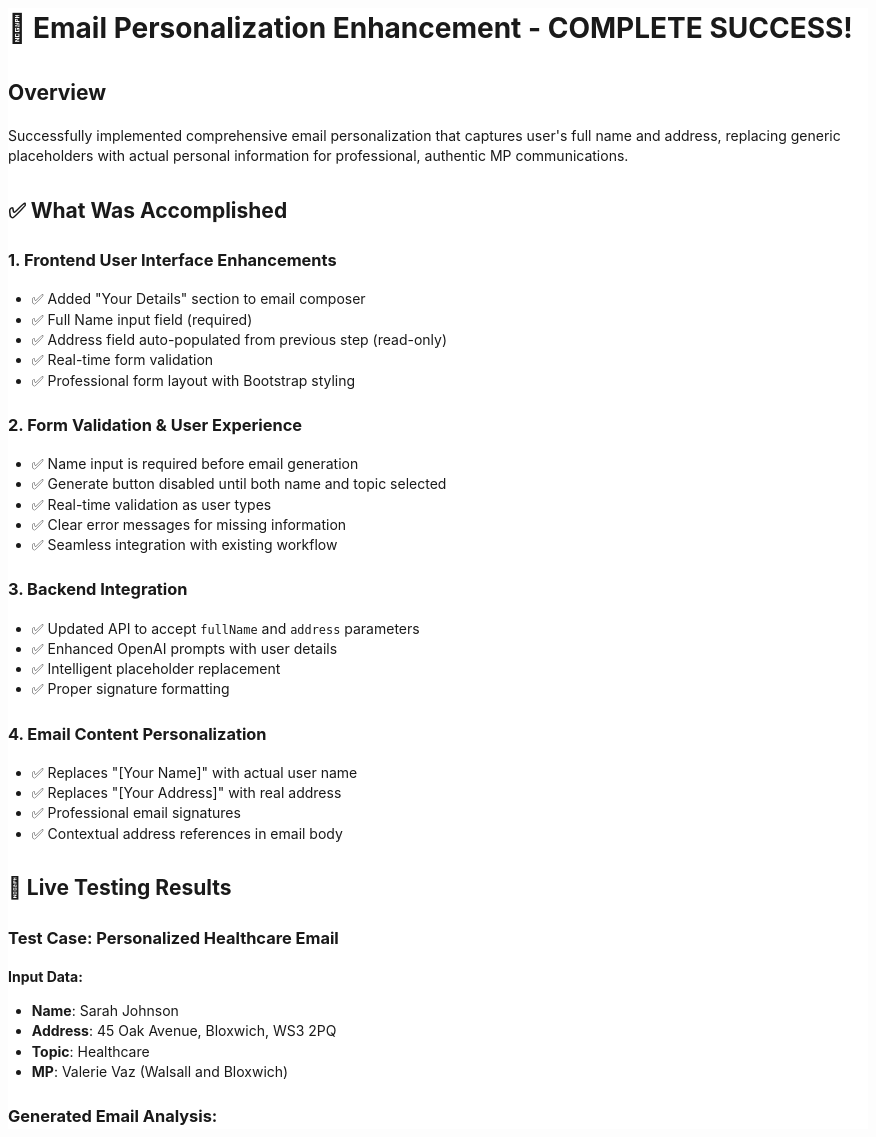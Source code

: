 # 🎉 Email Personalization Enhancement - COMPLETE SUCCESS!

## Overview
Successfully implemented comprehensive email personalization that captures user's full name and address, replacing generic placeholders with actual personal information for professional, authentic MP communications.

## ✅ What Was Accomplished

### 1. **Frontend User Interface Enhancements**
- ✅ Added "Your Details" section to email composer
- ✅ Full Name input field (required)
- ✅ Address field auto-populated from previous step (read-only)
- ✅ Real-time form validation
- ✅ Professional form layout with Bootstrap styling

### 2. **Form Validation & User Experience**
- ✅ Name input is required before email generation
- ✅ Generate button disabled until both name and topic selected
- ✅ Real-time validation as user types
- ✅ Clear error messages for missing information
- ✅ Seamless integration with existing workflow

### 3. **Backend Integration**
- ✅ Updated API to accept `fullName` and `address` parameters
- ✅ Enhanced OpenAI prompts with user details
- ✅ Intelligent placeholder replacement
- ✅ Proper signature formatting

### 4. **Email Content Personalization**
- ✅ Replaces "[Your Name]" with actual user name
- ✅ Replaces "[Your Address]" with real address
- ✅ Professional email signatures
- ✅ Contextual address references in email body

## 🧪 Live Testing Results

### **Test Case: Personalized Healthcare Email**
**Input Data:**
- **Name**: Sarah Johnson
- **Address**: 45 Oak Avenue, Bloxwich, WS3 2PQ
- **Topic**: Healthcare
- **MP**: Valerie Vaz (Walsall and Bloxwich)

### **Generated Email Analysis:**

